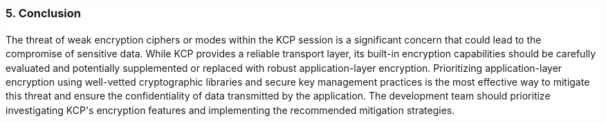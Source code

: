 ### 5. Conclusion

The threat of weak encryption ciphers or modes within the KCP session is a significant concern that could lead to the compromise of sensitive data. While KCP provides a reliable transport layer, its built-in encryption capabilities should be carefully evaluated and potentially supplemented or replaced with robust application-layer encryption. Prioritizing application-layer encryption using well-vetted cryptographic libraries and secure key management practices is the most effective way to mitigate this threat and ensure the confidentiality of data transmitted by the application. The development team should prioritize investigating KCP's encryption features and implementing the recommended mitigation strategies.